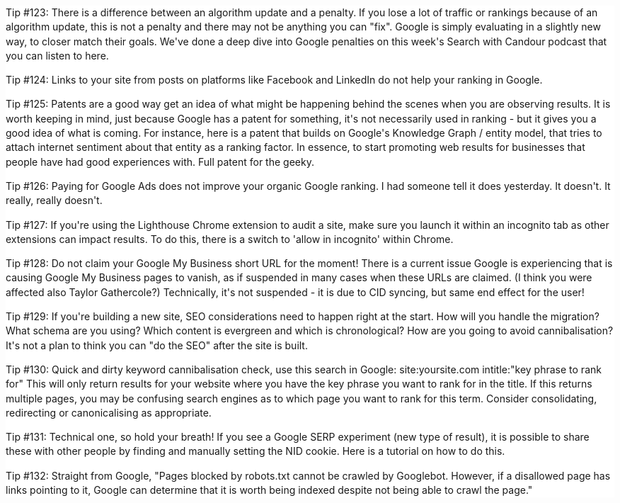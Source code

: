 Tip #123:
There is a difference between an algorithm update and a penalty. If you lose a lot of traffic or rankings because of an algorithm update, this is not a penalty and there may not be anything you can "fix". Google is simply evaluating in a slightly new way, to closer match their goals. We've done a deep dive into Google penalties on this week's Search with Candour podcast that you can listen to here.

Tip #124:
Links to your site from posts on platforms like Facebook and LinkedIn do not help your ranking in Google.

Tip #125:
Patents are a good way get an idea of what might be happening behind the scenes when you are observing results. It is worth keeping in mind, just because Google has a patent for something, it's not necessarily used in ranking - but it gives you a good idea of what is coming. For instance, here is a patent that builds on Google's Knowledge Graph / entity model, that tries to attach internet sentiment about that entity as a ranking factor. In essence, to start promoting web results for businesses that people have had good experiences with. Full patent for the geeky.

Tip #126:
Paying for Google Ads does not improve your organic Google ranking. I had someone tell it does yesterday. It doesn't. It really, really doesn't.

Tip #127:
If you're using the Lighthouse Chrome extension to audit a site, make sure you launch it within an incognito tab as other extensions can impact results. To do this, there is a switch to 'allow in incognito' within Chrome.

Tip #128:
Do not claim your Google My Business short URL for the moment! There is a current issue Google is experiencing that is causing Google My Business pages to vanish, as if suspended in many cases when these URLs are claimed. (I think you were affected also Taylor Gathercole?) Technically, it's not suspended - it is due to CID syncing, but same end effect for the user!

Tip #129:
If you're building a new site, SEO considerations need to happen right at the start. How will you handle the migration? What schema are you using? Which content is evergreen and which is chronological? How are you going to avoid cannibalisation? It's not a plan to think you can "do the SEO" after the site is built.

Tip #130:
Quick and dirty keyword cannibalisation check, use this search in Google: site:yoursite.com intitle:"key phrase to rank for" This will only return results for your website where you have the key phrase you want to rank for in the title. If this returns multiple pages, you may be confusing search engines as to which page you want to rank for this term. Consider consolidating, redirecting or canonicalising as appropriate.

Tip #131:
Technical one, so hold your breath! If you see a Google SERP experiment (new type of result), it is possible to share these with other people by finding and manually setting the NID cookie. Here is a tutorial on how to do this.

Tip #132:
Straight from Google, "Pages blocked by robots.txt cannot be crawled by Googlebot. However, if a disallowed page has links pointing to it, Google can determine that it is worth being indexed despite not being able to crawl the page."
